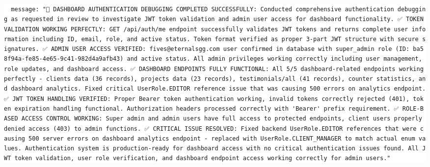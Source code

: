       message: "🔐 DASHBOARD AUTHENTICATION DEBUGGING COMPLETED SUCCESSFULLY: Conducted comprehensive authentication debugging as requested in review to investigate JWT token validation and admin user access for dashboard functionality. ✅ TOKEN VALIDATION WORKING PERFECTLY: GET /api/auth/me endpoint successfully validates JWT tokens and returns complete user information including ID, email, role, and active status. Token format verified as proper 3-part JWT structure with secure signatures. ✅ ADMIN USER ACCESS VERIFIED: fives@eternalsgg.com user confirmed in database with super_admin role (ID: ba58f94a-fe85-4e65-9c41-982d4a9afb43) and active status. All admin privileges working correctly including user management, role updates, and dashboard access. ✅ DASHBOARD ENDPOINTS FULLY FUNCTIONAL: All 5/5 dashboard-related endpoints working perfectly - clients data (36 records), projects data (23 records), testimonials/all (41 records), counter statistics, and dashboard analytics. Fixed critical UserRole.EDITOR reference issue that was causing 500 errors on analytics endpoint. ✅ JWT TOKEN HANDLING VERIFIED: Proper Bearer token authentication working, invalid tokens correctly rejected (401), token expiration handling functional. Authorization headers processed correctly with 'Bearer' prefix requirement. ✅ ROLE-BASED ACCESS CONTROL WORKING: Super admin and admin users have full access to protected endpoints, client users properly denied access (403) to admin functions. ✅ CRITICAL ISSUE RESOLVED: Fixed backend UserRole.EDITOR references that were causing 500 server errors on dashboard analytics endpoint - replaced with UserRole.CLIENT_MANAGER to match actual enum values. Authentication system is production-ready for dashboard access with no critical authentication issues found. All JWT token validation, user role verification, and dashboard endpoint access working correctly for admin users."